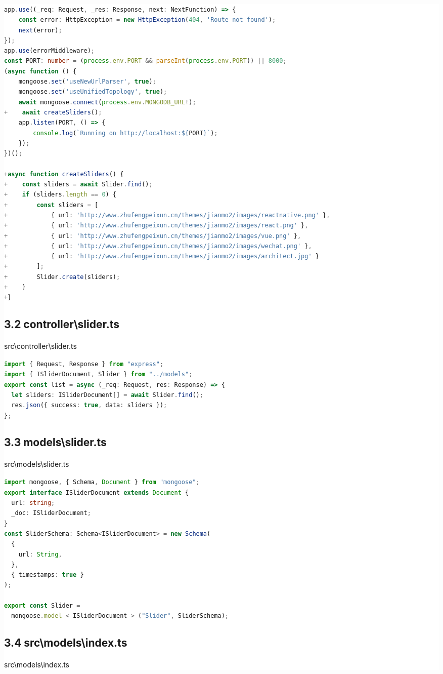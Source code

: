 ```ts
app.use((_req: Request, _res: Response, next: NextFunction) => {
    const error: HttpException = new HttpException(404, 'Route not found');
    next(error);
});
app.use(errorMiddleware);
const PORT: number = (process.env.PORT && parseInt(process.env.PORT)) || 8000;
(async function () {
    mongoose.set('useNewUrlParser', true);
    mongoose.set('useUnifiedTopology', true);
    await mongoose.connect(process.env.MONGODB_URL!);
+    await createSliders();
    app.listen(PORT, () => {
        console.log(`Running on http://localhost:${PORT}`);
    });
})();

+async function createSliders() {
+    const sliders = await Slider.find();
+    if (sliders.length == 0) {
+        const sliders = [
+            { url: 'http://www.zhufengpeixun.cn/themes/jianmo2/images/reactnative.png' },
+            { url: 'http://www.zhufengpeixun.cn/themes/jianmo2/images/react.png' },
+            { url: 'http://www.zhufengpeixun.cn/themes/jianmo2/images/vue.png' },
+            { url: 'http://www.zhufengpeixun.cn/themes/jianmo2/images/wechat.png' },
+            { url: 'http://www.zhufengpeixun.cn/themes/jianmo2/images/architect.jpg' }
+        ];
+        Slider.create(sliders);
+    }
+}
```
## 3.2 controller\slider.ts
src\controller\slider.ts
```ts
import { Request, Response } from "express";
import { ISliderDocument, Slider } from "../models";
export const list = async (_req: Request, res: Response) => {
  let sliders: ISliderDocument[] = await Slider.find();
  res.json({ success: true, data: sliders });
};
```
## 3.3 models\slider.ts
src\models\slider.ts
```ts
import mongoose, { Schema, Document } from "mongoose";
export interface ISliderDocument extends Document {
  url: string;
  _doc: ISliderDocument;
}
const SliderSchema: Schema<ISliderDocument> = new Schema(
  {
    url: String,
  },
  { timestamps: true }
);

export const Slider =
  mongoose.model < ISliderDocument > ("Slider", SliderSchema);
```
## 3.4 src\models\index.ts
src\models\index.ts
```ts
```